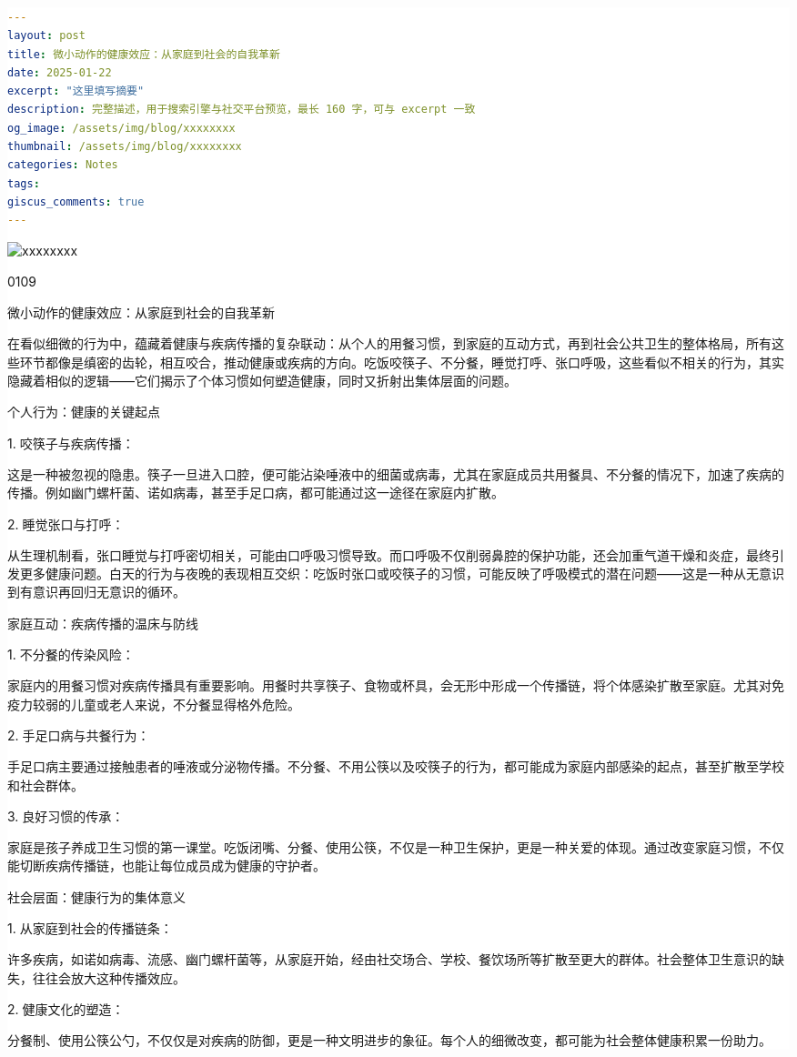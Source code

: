 ```yaml
---
layout: post
title: 微小动作的健康效应：从家庭到社会的自我革新
date: 2025-01-22
excerpt: "这里填写摘要"
description: 完整描述，用于搜索引擎与社交平台预览，最长 160 字，可与 excerpt 一致
og_image: /assets/img/blog/xxxxxxxx
thumbnail: /assets/img/blog/xxxxxxxx
categories: Notes
tags:
giscus_comments: true
---
```


<img src="/assets/img/blog/xxxxxxxx" style="width:100%;" alt="xxxxxxxx">

0109

微小动作的健康效应：从家庭到社会的自我革新

在看似细微的行为中，蕴藏着健康与疾病传播的复杂联动：从个人的用餐习惯，到家庭的互动方式，再到社会公共卫生的整体格局，所有这些环节都像是缜密的齿轮，相互咬合，推动健康或疾病的方向。吃饭咬筷子、不分餐，睡觉打呼、张口呼吸，这些看似不相关的行为，其实隐藏着相似的逻辑——它们揭示了个体习惯如何塑造健康，同时又折射出集体层面的问题。

个人行为：健康的关键起点

1\. 咬筷子与疾病传播：

这是一种被忽视的隐患。筷子一旦进入口腔，便可能沾染唾液中的细菌或病毒，尤其在家庭成员共用餐具、不分餐的情况下，加速了疾病的传播。例如幽门螺杆菌、诺如病毒，甚至手足口病，都可能通过这一途径在家庭内扩散。

2\. 睡觉张口与打呼：

从生理机制看，张口睡觉与打呼密切相关，可能由口呼吸习惯导致。而口呼吸不仅削弱鼻腔的保护功能，还会加重气道干燥和炎症，最终引发更多健康问题。白天的行为与夜晚的表现相互交织：吃饭时张口或咬筷子的习惯，可能反映了呼吸模式的潜在问题——这是一种从无意识到有意识再回归无意识的循环。

家庭互动：疾病传播的温床与防线

1\. 不分餐的传染风险：

家庭内的用餐习惯对疾病传播具有重要影响。用餐时共享筷子、食物或杯具，会无形中形成一个传播链，将个体感染扩散至家庭。尤其对免疫力较弱的儿童或老人来说，不分餐显得格外危险。

2\. 手足口病与共餐行为：

手足口病主要通过接触患者的唾液或分泌物传播。不分餐、不用公筷以及咬筷子的行为，都可能成为家庭内部感染的起点，甚至扩散至学校和社会群体。

3\. 良好习惯的传承：

家庭是孩子养成卫生习惯的第一课堂。吃饭闭嘴、分餐、使用公筷，不仅是一种卫生保护，更是一种关爱的体现。通过改变家庭习惯，不仅能切断疾病传播链，也能让每位成员成为健康的守护者。

社会层面：健康行为的集体意义

1\. 从家庭到社会的传播链条：

许多疾病，如诺如病毒、流感、幽门螺杆菌等，从家庭开始，经由社交场合、学校、餐饮场所等扩散至更大的群体。社会整体卫生意识的缺失，往往会放大这种传播效应。

2\. 健康文化的塑造：

分餐制、使用公筷公勺，不仅仅是对疾病的防御，更是一种文明进步的象征。每个人的细微改变，都可能为社会整体健康积累一份助力。
